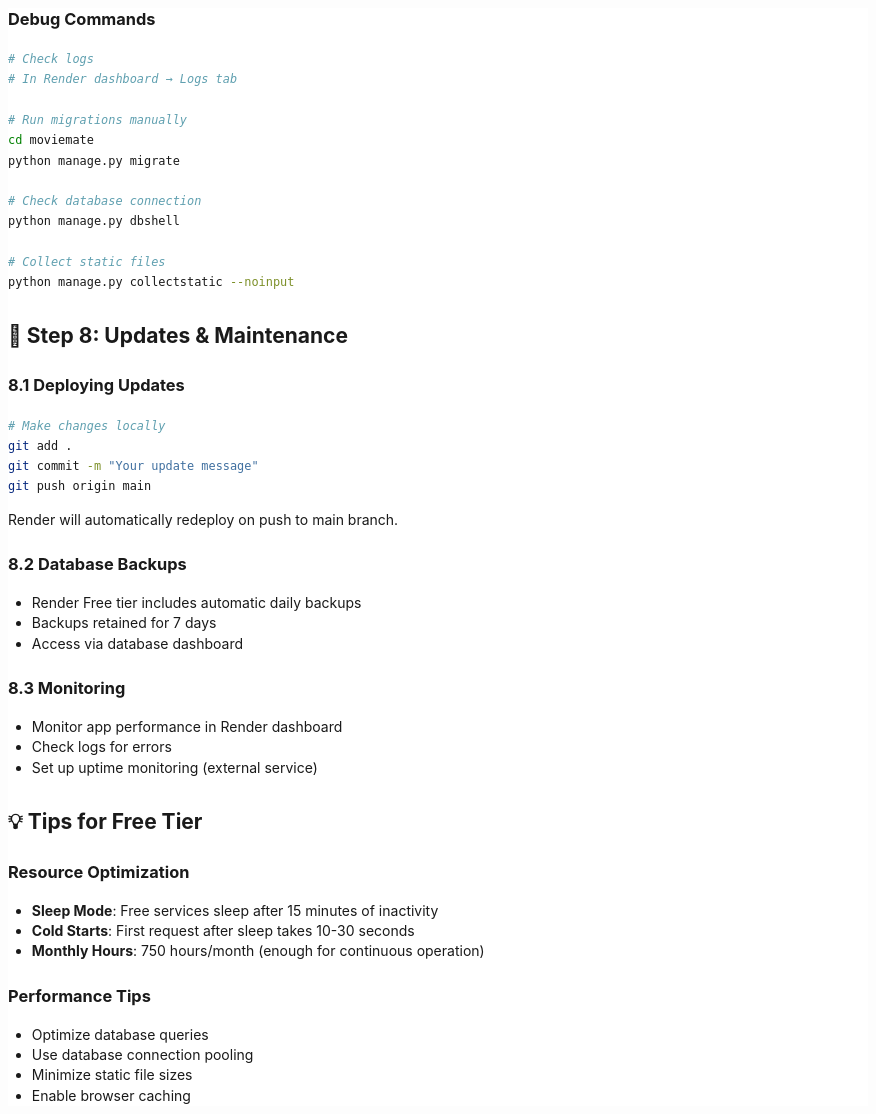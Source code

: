 ### Debug Commands
```bash
# Check logs
# In Render dashboard → Logs tab

# Run migrations manually
cd moviemate
python manage.py migrate

# Check database connection
python manage.py dbshell

# Collect static files
python manage.py collectstatic --noinput
```

## 🔄 Step 8: Updates & Maintenance

### 8.1 Deploying Updates
```bash
# Make changes locally
git add .
git commit -m "Your update message"
git push origin main
```
Render will automatically redeploy on push to main branch.

### 8.2 Database Backups
- Render Free tier includes automatic daily backups
- Backups retained for 7 days
- Access via database dashboard

### 8.3 Monitoring
- Monitor app performance in Render dashboard
- Check logs for errors
- Set up uptime monitoring (external service)

## 💡 Tips for Free Tier

### Resource Optimization
- **Sleep Mode**: Free services sleep after 15 minutes of inactivity
- **Cold Starts**: First request after sleep takes 10-30 seconds
- **Monthly Hours**: 750 hours/month (enough for continuous operation)

### Performance Tips
- Optimize database queries
- Use database connection pooling
- Minimize static file sizes
- Enable browser caching
